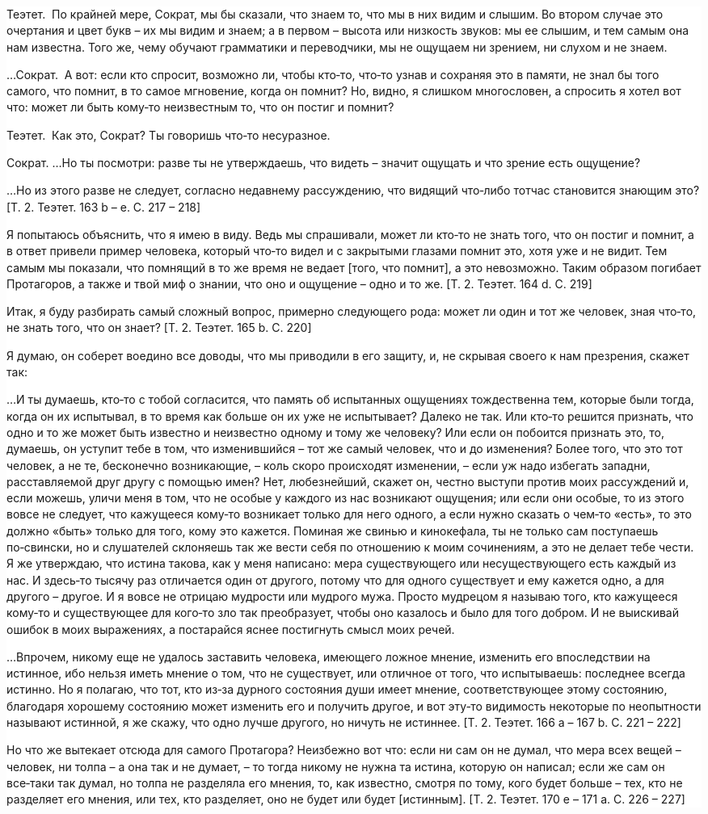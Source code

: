 Теэтет.  По крайней мере, Сократ, мы бы сказали, что знаем то, что мы в них видим и слышим. Во втором случае это очертания и цвет букв – их мы видим и знаем; а в первом – высота или низкость звуков: мы ее слышим, и тем самым она нам известна. Того же, чему обучают грамматики и переводчики, мы не ощущаем ни зрением, ни слухом и не знаем.

…Сократ.  А вот: если кто спросит, возможно ли, чтобы кто‑то, что‑то узнав и сохраняя это в памяти, не знал бы того самого, что помнит, в то самое мгновение, когда он помнит? Но, видно, я слишком многословен, а спросить я хотел вот что: может ли быть кому‑то неизвестным то, что он постиг и помнит?

Теэтет.  Как это, Сократ? Ты говоришь что‑то несуразное.

Сократ. …Но ты посмотри: разве ты не утверждаешь, что видеть – значит ощущать и что зрение есть ощущение?

…Но из этого разве не следует, согласно недавнему рассуждению, что видящий что‑либо тотчас становится знающим это? [Т. 2. Теэтет. 163 b – е. С. 217 – 218]

Я попытаюсь объяснить, что я имею в виду. Ведь мы спрашивали, может ли кто‑то не знать того, что он постиг и помнит, а в ответ привели пример человека, который что‑то видел и с закрытыми глазами помнит это, хотя уже и не видит. Тем самым мы показали, что помнящий в то же время не ведает [того, что помнит], а это невозможно. Таким образом погибает Протагоров, а также и твой миф о знании, что оно и ощущение – одно и то же. [Т. 2. Теэтет. 164 d. С. 219]

Итак, я буду разбирать самый сложный вопрос, примерно следующего рода: может ли один и тот же человек, зная что‑то, не знать того, что он знает? [Т. 2. Теэтет. 165 b. С. 220]

Я думаю, он соберет воедино все доводы, что мы приводили в его защиту, и, не скрывая своего к нам презрения, скажет так:

…И ты думаешь, кто‑то с тобой согласится, что память об испытанных ощущениях тождественна тем, которые были тогда, когда он их испытывал, в то время как больше он их уже не испытывает? Далеко не так. Или кто‑то решится признать, что одно и то же может быть известно и неизвестно одному и тому же человеку? Или если он побоится признать это, то, думаешь, он уступит тебе в том, что изменившийся – тот же самый человек, что и до изменения? Более того, что это тот человек, а не те, бесконечно возникающие, – коль скоро происходят изменении, – если уж надо избегать западни, расставляемой друг другу с помощью имен? Нет, любезнейший, скажет он, честно выступи против моих рассуждений и, если можешь, уличи меня в том, что не особые у каждого из нас возникают ощущения; или если они особые, то из этого вовсе не следует, что кажущееся кому‑то возникает только для него одного, а если нужно сказать о чем‑то «есть», то это должно «быть» только для того, кому это кажется. Поминая же свинью и кинокефала, ты не только сам поступаешь по‑свински, но и слушателей склоняешь так же вести себя по отношению к моим сочинениям, а это не делает тебе чести. Я же утверждаю, что истина такова, как у меня написано: мера существующего или несуществующего есть каждый из нас. И здесь‑то тысячу раз отличается один от другого, потому что для одного существует и ему кажется одно, а для другого – другое. И я вовсе не отрицаю мудрости или мудрого мужа. Просто мудрецом я называю того, кто кажущееся кому‑то и существующее для кого‑то зло так преобразует, чтобы оно казалось и было для того добром. И не выискивай ошибок в моих выражениях, а постарайся яснее постигнуть смысл моих речей.

…Впрочем, никому еще не удалось заставить человека, имеющего ложное мнение, изменить его впоследствии на истинное, ибо нельзя иметь мнение о том, что не существует, или отличное от того, что испытываешь: последнее всегда истинно. Но я полагаю, что тот, кто из‑за дурного состояния души имеет мнение, соответствующее этому состоянию, благодаря хорошему состоянию может изменить его и получить другое, и вот эту‑то видимость некоторые по неопытности называют истинной, я же скажу, что одно лучше другого, но ничуть не истиннее. [Т. 2. Теэтет. 166 а – 167 b. С. 221 – 222]

Но что же вытекает отсюда для самого Протагора? Неизбежно вот что: если ни сам он не думал, что мера всех вещей – человек, ни толпа – а она так и не думает, – то тогда никому не нужна та истина, которую он написал; если же сам он все‑таки так думал, но толпа не разделяла его мнения, то, как известно, смотря по тому, кого будет больше – тех, кто не разделяет его мнения, или тех, кто разделяет, оно не будет или будет [истинным]. [Т. 2. Теэтет. 170 е – 171 а. С. 226 – 227]

